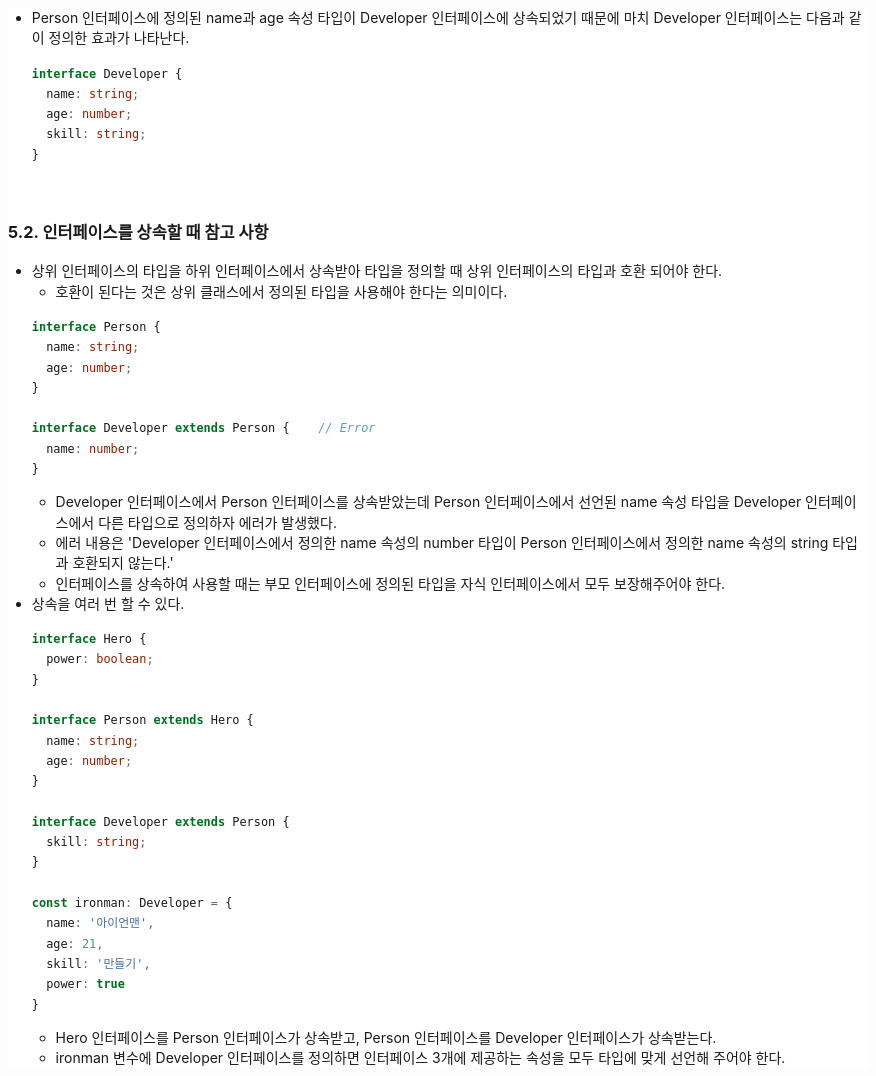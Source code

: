   - Person 인터페이스에 정의된 name과 age 속성 타입이 Developer 인터페이스에 상속되었기 때문에 마치 Developer 인터페이스는 다음과 같이 정의한 효과가 나타난다.
    ```ts
    interface Developer {
      name: string;
      age: number;
      skill: string;
    }
    ```

<br>

### 5.2. 인터페이스를 상속할 때 참고 사항
- 상위 인터페이스의 타입을 하위 인터페이스에서 상속받아 타입을 정의할 때 상위 인터페이스의 타입과 호환 되어야 한다.
  - 호환이 된다는 것은 상위 클래스에서 정의된 타입을 사용해야 한다는 의미이다.
  ```ts
  interface Person {
    name: string;
    age: number;
  }

  interface Developer extends Person {    // Error
    name: number;
  }
  ```
  - Developer 인터페이스에서 Person 인터페이스를 상속받았는데 Person 인터페이스에서 선언된 name 속성 타입을 Developer 인터페이스에서 다른 타입으로 정의하자 에러가 발생했다.
  - 에러 내용은 'Developer 인터페이스에서 정의한 name 속성의 number 타입이 Person 인터페이스에서 정의한 name 속성의 string 타입과 호환되지 않는다.'
  - 인터페이스를 상속하여 사용할 때는 부모 인터페이스에 정의된 타입을 자식 인터페이스에서 모두 보장해주어야 한다.
- 상속을 여러 번 할 수 있다.
  ```ts
  interface Hero {
    power: boolean;
  }

  interface Person extends Hero {
    name: string;
    age: number;
  }

  interface Developer extends Person {
    skill: string;
  }

  const ironman: Developer = {
    name: '아이언맨',
    age: 21,
    skill: '만들기',
    power: true
  }
  ```
  - Hero 인터페이스를 Person 인터페이스가 상속받고, Person 인터페이스를 Developer 인터페이스가 상속받는다.
  - ironman 변수에 Developer 인터페이스를 정의하면 인터페이스 3개에 제공하는 속성을 모두 타입에 맞게 선언해 주어야 한다. 
  